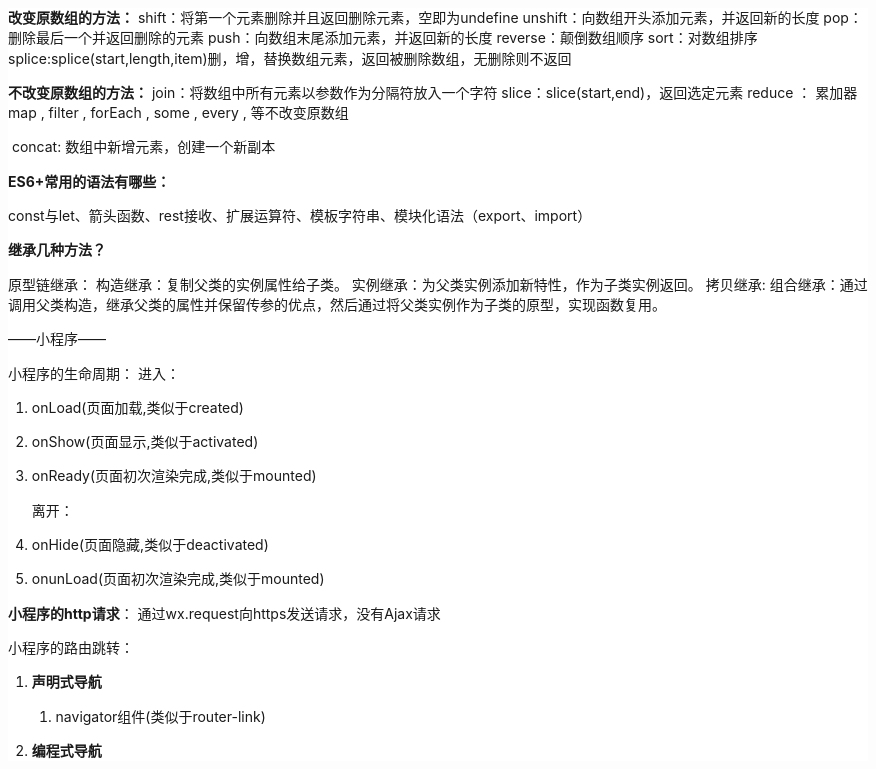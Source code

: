 
**改变原数组的方法：**
		shift：将第一个元素删除并且返回删除元素，空即为undefine
		unshift：向数组开头添加元素，并返回新的长度
		pop：删除最后一个并返回删除的元素
		push：向数组末尾添加元素，并返回新的长度
		reverse：颠倒数组顺序
		sort：对数组排序
		splice:splice(start,length,item)删，增，替换数组元素，返回被删除数组，无删除则不返回

**不改变原数组的方法：**
		join：将数组中所有元素以参数作为分隔符放入一个字符
		slice：slice(start,end)，返回选定元素
		reduce ： 累加器
		map , filter , forEach , some , every , 等不改变原数组

​		concat: 数组中新增元素，创建一个新副本

**ES6+常用的语法有哪些：**

​	const与let、箭头函数、rest接收、扩展运算符、模板字符串、模块化语法（export、import）


**继承几种方法？**

原型链继承：
构造继承：复制父类的实例属性给子类。
实例继承：为父类实例添加新特性，作为子类实例返回。
拷贝继承:
组合继承：通过调用父类构造，继承父类的属性并保留传参的优点，然后通过将父类实例作为子类的原型，实现函数复用。



——小程序——

小程序的生命周期：
	    进入：

1. onLoad(页面加载,类似于created)

 2. onShow(页面显示,类似于activated)

 3. onReady(页面初次渲染完成,类似于mounted)

    离开：

 4. onHide(页面隐藏,类似于deactivated)

 5. onunLoad(页面初次渲染完成,类似于mounted)

    

**小程序的http请求**： 通过wx.request向https发送请求，没有Ajax请求



小程序的路由跳转：

1. **声明式导航**

   1. navigator组件(类似于router-link)

2. **编程式导航**
